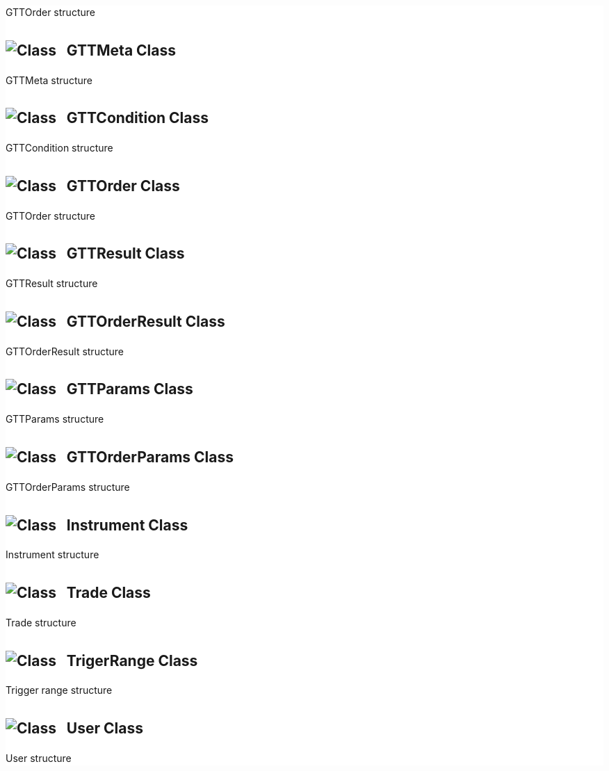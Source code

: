 GTTOrder structure

## ![Class](/assets/class.jpg) &nbsp;&nbsp;GTTMeta Class

GTTMeta structure

## ![Class](/assets/class.jpg) &nbsp;&nbsp;GTTCondition Class

GTTCondition structure

## ![Class](/assets/class.jpg) &nbsp;&nbsp;GTTOrder Class

GTTOrder structure

## ![Class](/assets/class.jpg) &nbsp;&nbsp;GTTResult Class

GTTResult structure

## ![Class](/assets/class.jpg) &nbsp;&nbsp;GTTOrderResult Class

GTTOrderResult structure

## ![Class](/assets/class.jpg) &nbsp;&nbsp;GTTParams Class

GTTParams structure

## ![Class](/assets/class.jpg) &nbsp;&nbsp;GTTOrderParams Class

GTTOrderParams structure

## ![Class](/assets/class.jpg) &nbsp;&nbsp;Instrument Class

Instrument structure

## ![Class](/assets/class.jpg) &nbsp;&nbsp;Trade Class

Trade structure

## ![Class](/assets/class.jpg) &nbsp;&nbsp;TrigerRange Class

Trigger range structure

## ![Class](/assets/class.jpg) &nbsp;&nbsp;User Class

User structure
